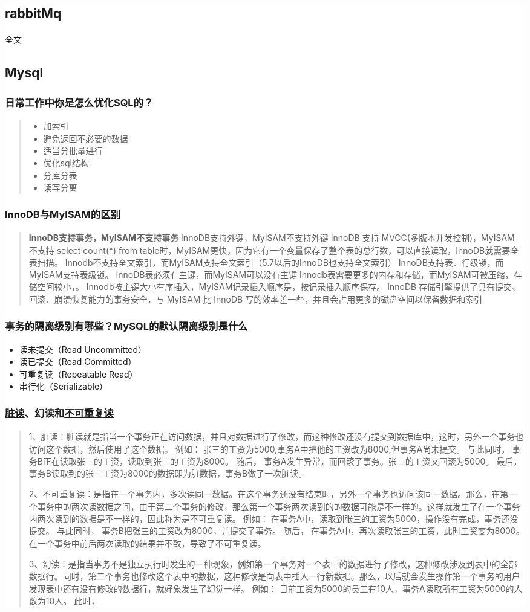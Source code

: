 ## rabbitMq

全文

## Mysql

### 日常工作中你是怎么优化SQL的？

> - 加索引
> - 避免返回不必要的数据
> - 适当分批量进行
> - 优化sql结构
> - 分库分表
> - 读写分离

### InnoDB与MyISAM的区别

> **InnoDB支持事务，MyISAM不支持事务**
> InnoDB支持外键，MyISAM不支持外键
> InnoDB 支持 MVCC(多版本并发控制)，MyISAM 不支持
> select count(*) from table时，MyISAM更快，因为它有一个变量保存了整个表的总行数，可以直接读取，InnoDB就需要全表扫描。
> Innodb不支持全文索引，而MyISAM支持全文索引（5.7以后的InnoDB也支持全文索引）
> InnoDB支持表、行级锁，而MyISAM支持表级锁。
> InnoDB表必须有主键，而MyISAM可以没有主键
> Innodb表需要更多的内存和存储，而MyISAM可被压缩，存储空间较小，。
> Innodb按主键大小有序插入，MyISAM记录插入顺序是，按记录插入顺序保存。
> InnoDB 存储引擎提供了具有提交、回滚、崩溃恢复能力的事务安全，与 MyISAM 比 InnoDB 写的效率差一些，并且会占用更多的磁盘空间以保留数据和索引

### 事务的隔离级别有哪些？MySQL的默认隔离级别是什么

- 读未提交（Read Uncommitted）
- 读已提交（Read Committed）
- 可重复读（Repeatable Read）
- 串行化（Serializable）

### [脏读](https://so.csdn.net/so/search?q=脏读&spm=1001.2101.3001.7020)、幻读和[不可重复读](https://so.csdn.net/so/search?q=不可重复读&spm=1001.2101.3001.7020)

> 1、脏读：脏读就是指当一个事务正在访问数据，并且对数据进行了修改，而这种修改还没有提交到数据库中，这时，另外一个事务也访问这个数据，然后使用了这个数据。
> 例如：
> 张三的工资为5000,事务A中把他的工资改为8000,但事务A尚未提交。
> 与此同时，
> 事务B正在读取张三的工资，读取到张三的工资为8000。
> 随后，
> 事务A发生异常，而回滚了事务。张三的工资又回滚为5000。
> 最后，
> 事务B读取到的张三工资为8000的数据即为脏数据，事务B做了一次脏读。
>
> 2、不可重复读：是指在一个事务内，多次读同一数据。在这个事务还没有结束时，另外一个事务也访问该同一数据。那么，在第一个事务中的两次读数据之间，由于第二个事务的修改，那么第一个事务两次读到的的数据可能是不一样的。这样就发生了在一个事务内两次读到的数据是不一样的，因此称为是不可重复读。
> 例如：
> 在事务A中，读取到张三的工资为5000，操作没有完成，事务还没提交。
> 与此同时，
> 事务B把张三的工资改为8000，并提交了事务。
> 随后，
> 在事务A中，再次读取张三的工资，此时工资变为8000。在一个事务中前后两次读取的结果并不致，导致了不可重复读。
>
> 3、幻读：是指当事务不是独立执行时发生的一种现象，例如第一个事务对一个表中的数据进行了修改，这种修改涉及到表中的全部数据行。同时，第二个事务也修改这个表中的数据，这种修改是向表中插入一行新数据。那么，以后就会发生操作第一个事务的用户发现表中还有没有修改的数据行，就好象发生了幻觉一样。
> 例如：
> 目前工资为5000的员工有10人，事务A读取所有工资为5000的人数为10人。
> 此时，